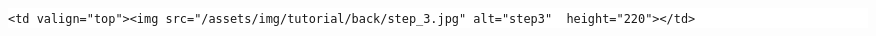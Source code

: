     <td valign="top"><img src="/assets/img/tutorial/back/step_3.jpg" alt="step3"  height="220"></td>